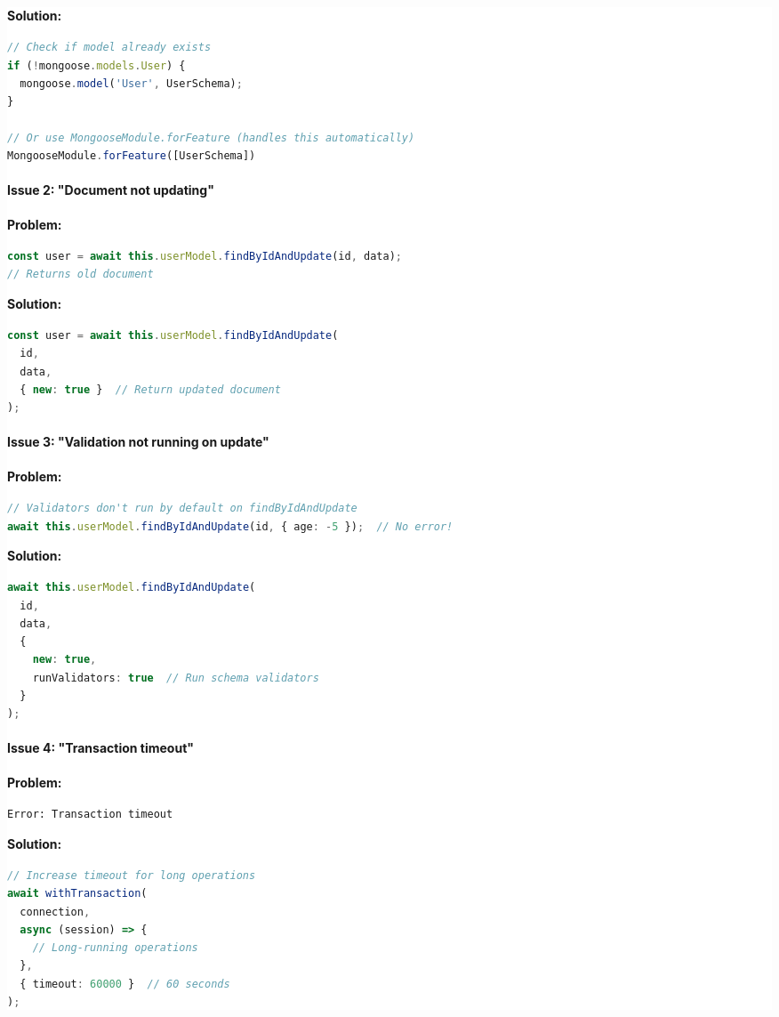 **Solution:**
```typescript
// Check if model already exists
if (!mongoose.models.User) {
  mongoose.model('User', UserSchema);
}

// Or use MongooseModule.forFeature (handles this automatically)
MongooseModule.forFeature([UserSchema])
```

#### Issue 2: "Document not updating"

**Problem:**
```typescript
const user = await this.userModel.findByIdAndUpdate(id, data);
// Returns old document
```

**Solution:**
```typescript
const user = await this.userModel.findByIdAndUpdate(
  id,
  data,
  { new: true }  // Return updated document
);
```

#### Issue 3: "Validation not running on update"

**Problem:**
```typescript
// Validators don't run by default on findByIdAndUpdate
await this.userModel.findByIdAndUpdate(id, { age: -5 });  // No error!
```

**Solution:**
```typescript
await this.userModel.findByIdAndUpdate(
  id,
  data,
  {
    new: true,
    runValidators: true  // Run schema validators
  }
);
```

#### Issue 4: "Transaction timeout"

**Problem:**
```
Error: Transaction timeout
```

**Solution:**
```typescript
// Increase timeout for long operations
await withTransaction(
  connection,
  async (session) => {
    // Long-running operations
  },
  { timeout: 60000 }  // 60 seconds
);
```
